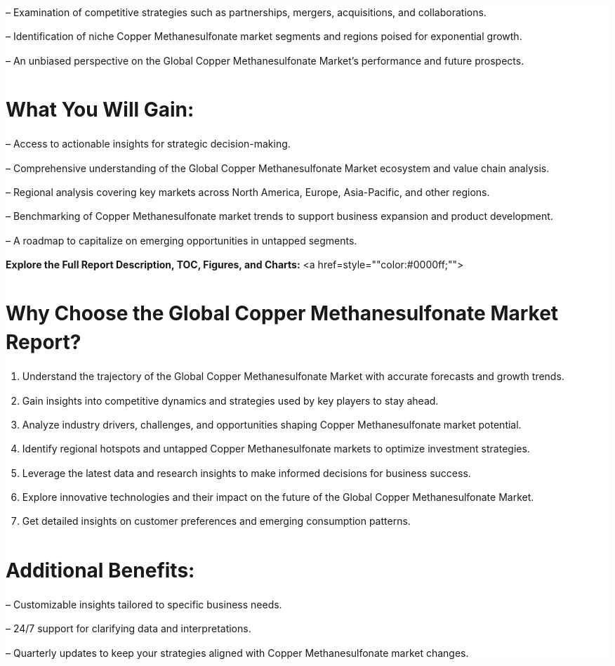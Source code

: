– Examination of competitive strategies such as partnerships, mergers, acquisitions, and collaborations.

– Identification of niche Copper Methanesulfonate market segments and regions poised for exponential growth.

– An unbiased perspective on the Global Copper Methanesulfonate Market’s performance and future prospects.

# <strong>What You Will Gain:</strong>

– Access to actionable insights for strategic decision-making.

– Comprehensive understanding of the Global Copper Methanesulfonate Market ecosystem and value chain analysis.

– Regional analysis covering key markets across North America, Europe, Asia-Pacific, and other regions.

– Benchmarking of Copper Methanesulfonate market trends to support business expansion and product development.

– A roadmap to capitalize on emerging opportunities in untapped segments.

<strong>Explore the Full Report Description, TOC, Figures, and Charts:</strong>
<a href=style=""color:#0000ff;""></a>

# <strong>Why Choose the Global Copper Methanesulfonate Market Report?</strong>

1. Understand the trajectory of the Global Copper Methanesulfonate Market with accurate forecasts and growth trends.

2. Gain insights into competitive dynamics and strategies used by key players to stay ahead.

3. Analyze industry drivers, challenges, and opportunities shaping Copper Methanesulfonate market potential.

4. Identify regional hotspots and untapped Copper Methanesulfonate markets to optimize investment strategies.

5. Leverage the latest data and research insights to make informed decisions for business success.

6. Explore innovative technologies and their impact on the future of the Global Copper Methanesulfonate Market.

7. Get detailed insights on customer preferences and emerging consumption patterns.

# <strong>Additional Benefits:</strong>

– Customizable insights tailored to specific business needs.

– 24/7 support for clarifying data and interpretations.

– Quarterly updates to keep your strategies aligned with Copper Methanesulfonate market changes.
